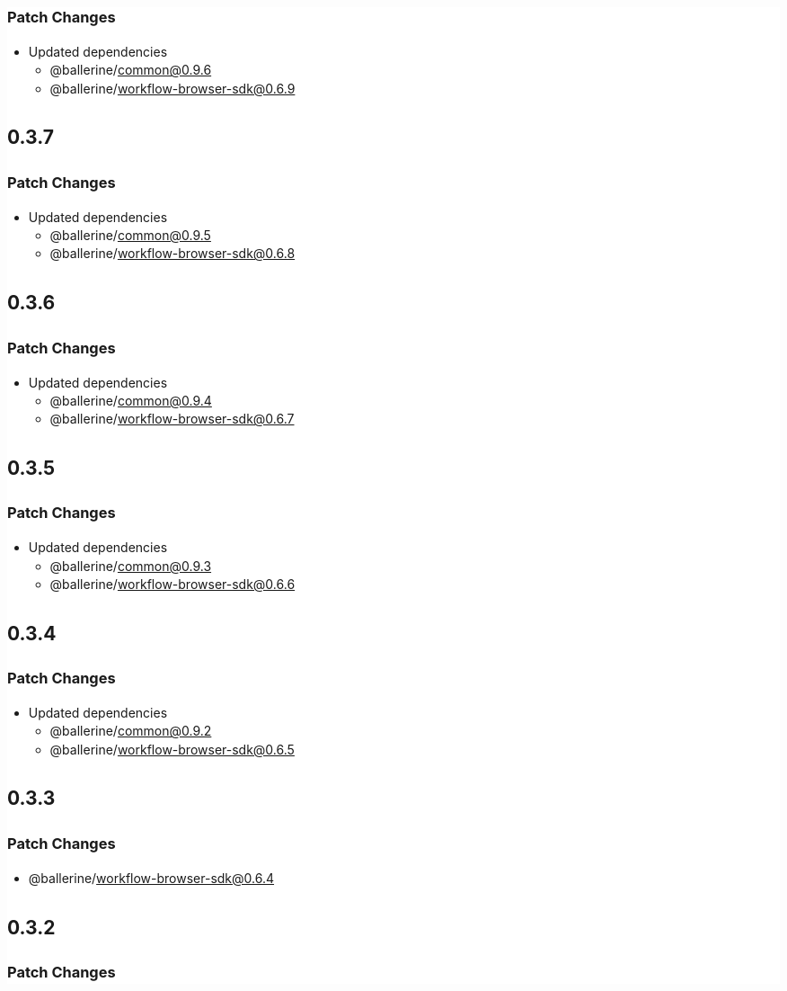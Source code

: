 ### Patch Changes

- Updated dependencies
  - @ballerine/common@0.9.6
  - @ballerine/workflow-browser-sdk@0.6.9

## 0.3.7

### Patch Changes

- Updated dependencies
  - @ballerine/common@0.9.5
  - @ballerine/workflow-browser-sdk@0.6.8

## 0.3.6

### Patch Changes

- Updated dependencies
  - @ballerine/common@0.9.4
  - @ballerine/workflow-browser-sdk@0.6.7

## 0.3.5

### Patch Changes

- Updated dependencies
  - @ballerine/common@0.9.3
  - @ballerine/workflow-browser-sdk@0.6.6

## 0.3.4

### Patch Changes

- Updated dependencies
  - @ballerine/common@0.9.2
  - @ballerine/workflow-browser-sdk@0.6.5

## 0.3.3

### Patch Changes

- @ballerine/workflow-browser-sdk@0.6.4

## 0.3.2

### Patch Changes
